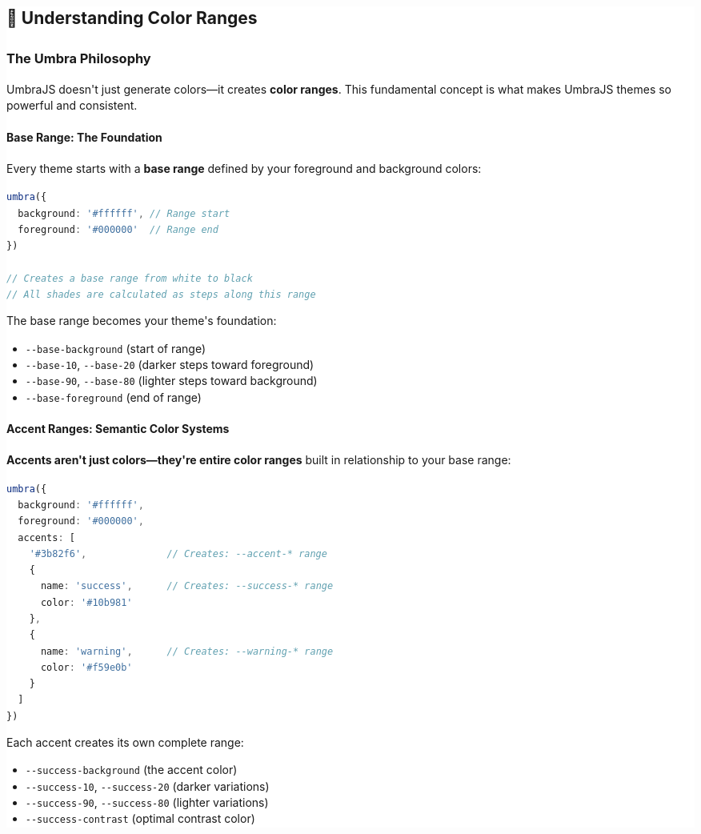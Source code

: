 ## 🎨 Understanding Color Ranges

### The Umbra Philosophy

UmbraJS doesn't just generate colors—it creates **color ranges**. This fundamental concept is what makes UmbraJS themes so powerful and consistent.

#### Base Range: The Foundation

Every theme starts with a **base range** defined by your foreground and background colors:

```typescript
umbra({
  background: '#ffffff', // Range start
  foreground: '#000000'  // Range end
})

// Creates a base range from white to black
// All shades are calculated as steps along this range
```

The base range becomes your theme's foundation:
- `--base-background` (start of range)
- `--base-10`, `--base-20` (darker steps toward foreground)
- `--base-90`, `--base-80` (lighter steps toward background)  
- `--base-foreground` (end of range)

#### Accent Ranges: Semantic Color Systems

**Accents aren't just colors—they're entire color ranges** built in relationship to your base range:

```typescript
umbra({
  background: '#ffffff',
  foreground: '#000000',
  accents: [
    '#3b82f6',              // Creates: --accent-* range
    {
      name: 'success',      // Creates: --success-* range
      color: '#10b981'
    },
    {
      name: 'warning',      // Creates: --warning-* range  
      color: '#f59e0b'
    }
  ]
})
```

Each accent creates its own complete range:
- `--success-background` (the accent color)
- `--success-10`, `--success-20` (darker variations)
- `--success-90`, `--success-80` (lighter variations)
- `--success-contrast` (optimal contrast color)
